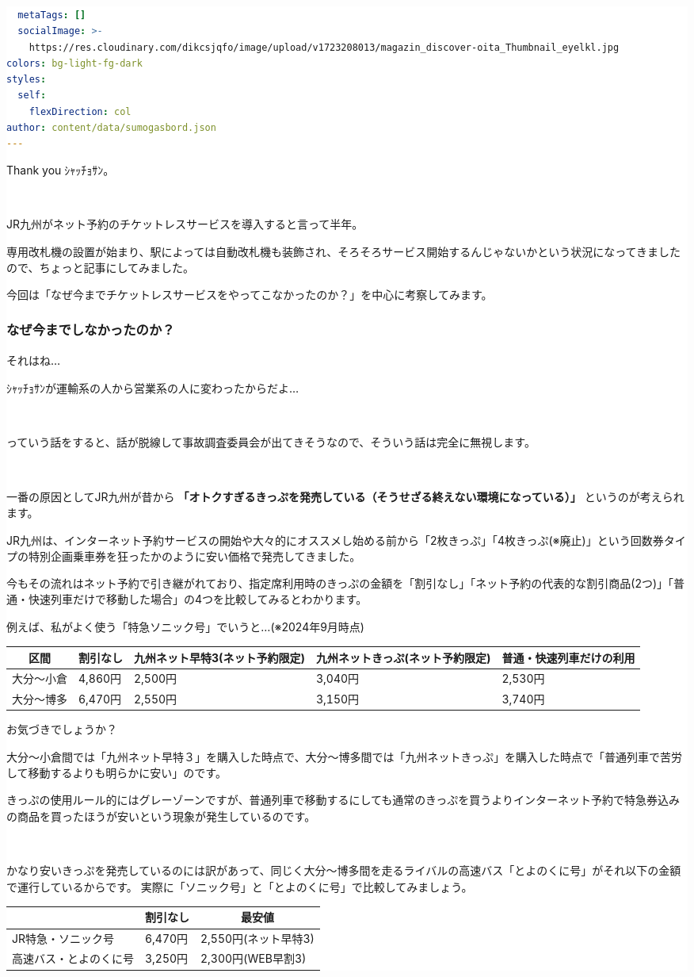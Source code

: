 ```yaml
  metaTags: []
  socialImage: >-
    https://res.cloudinary.com/dikcsjqfo/image/upload/v1723208013/magazin_discover-oita_Thumbnail_eyelkl.jpg
colors: bg-light-fg-dark
styles:
  self:
    flexDirection: col
author: content/data/sumogasbord.json
---
```

Thank you ｼｬｯﾁｮｻﾝ。

　

JR九州がネット予約のチケットレスサービスを導入すると言って半年。

専用改札機の設置が始まり、駅によっては自動改札機も装飾され、そろそろサービス開始するんじゃないかという状況になってきましたので、ちょっと記事にしてみました。

今回は「なぜ今までチケットレスサービスをやってこなかったのか？」を中心に考察してみます。

### なぜ今までしなかったのか？

それはね…

ｼｬｯﾁｮｻﾝが運輸系の人から営業系の人に変わったからだよ…

　

っていう話をすると、話が脱線して事故調査委員会が出てきそうなので、そういう話は完全に無視します。

　

一番の原因としてJR九州が昔から **「オトクすぎるきっぷを発売している（そうせざる終えない環境になっている）」** というのが考えられます。

JR九州は、インターネット予約サービスの開始や大々的にオススメし始める前から「2枚きっぷ」「4枚きっぷ(※廃止)」という回数券タイプの特別企画乗車券を狂ったかのように安い価格で発売してきました。

今もその流れはネット予約で引き継がれており、指定席利用時のきっぷの金額を「割引なし」「ネット予約の代表的な割引商品(2つ)」「普通・快速列車だけで移動した場合」の4つを比較してみるとわかります。

例えば、私がよく使う「特急ソニック号」でいうと…(※2024年9月時点)

| 区間    | 割引なし   | 九州ネット早特3(ネット予約限定) | 九州ネットきっぷ(ネット予約限定) | 普通・快速列車だけの利用 |
| ----- | ------ | ----------------- | ----------------- | ------------ |
| 大分〜小倉 | 4,860円 | 2,500円            | 3,040円            | 2,530円       |
| 大分〜博多 | 6,470円 | 2,550円            | 3,150円            | 3,740円       |

お気づきでしょうか？

大分〜小倉間では「九州ネット早特３」を購入した時点で、大分〜博多間では「九州ネットきっぷ」を購入した時点で「普通列車で苦労して移動するよりも明らかに安い」のです。

きっぷの使用ルール的にはグレーゾーンですが、普通列車で移動するにしても通常のきっぷを買うよりインターネット予約で特急券込みの商品を買ったほうが安いという現象が発生しているのです。

　

かなり安いきっぷを発売しているのには訳があって、同じく大分〜博多間を走るライバルの高速バス「とよのくに号」がそれ以下の金額で運行しているからです。
実際に「ソニック号」と「とよのくに号」で比較してみましょう。

|             | 割引なし   | 最安値            |
| ----------- | ------ | -------------- |
| JR特急・ソニック号  | 6,470円 | 2,550円(ネット早特3) |
| 高速バス・とよのくに号 | 3,250円 | 2,300円(WEB早割3) |
